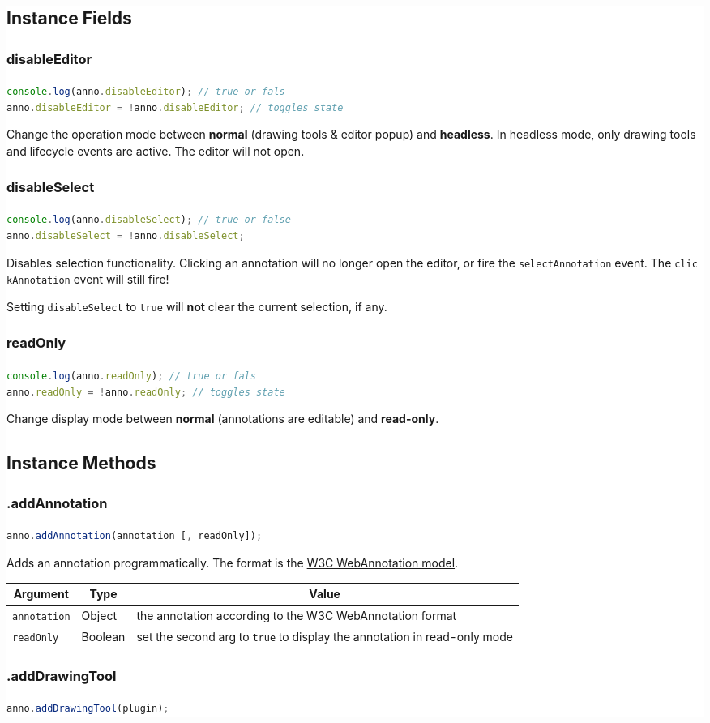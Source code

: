 ## Instance Fields

### disableEditor

```js
console.log(anno.disableEditor); // true or fals
anno.disableEditor = !anno.disableEditor; // toggles state
```

Change the operation mode between __normal__ (drawing tools & editor popup) and __headless__. In 
headless mode, only drawing tools and lifecycle events are active. The editor will not open.

### disableSelect

```js
console.log(anno.disableSelect); // true or false
anno.disableSelect = !anno.disableSelect;
```

Disables selection functionality. Clicking an annotation will no longer open the editor, or fire
the `selectAnnotation` event. The `clickAnnotation` event will still fire!

Setting `disableSelect` to `true` will __not__ clear the current selection, if any.

### readOnly

```js
console.log(anno.readOnly); // true or fals
anno.readOnly = !anno.readOnly; // toggles state
```

Change display mode between __normal__ (annotations are editable) and __read-only__. 


## Instance Methods

### .addAnnotation

```js
anno.addAnnotation(annotation [, readOnly]);
```

Adds an annotation programmatically. The format is the 
[W3C WebAnnotation model](/annotorious/getting-started/web-annotation).

| Argument     | Type    | Value |
|--------------|---------|-------|
| `annotation` | Object  | the annotation according to the W3C WebAnnotation format |
| `readOnly`   | Boolean | set the second arg to `true` to display the annotation in read-only mode |

### .addDrawingTool

```js
anno.addDrawingTool(plugin);
```
